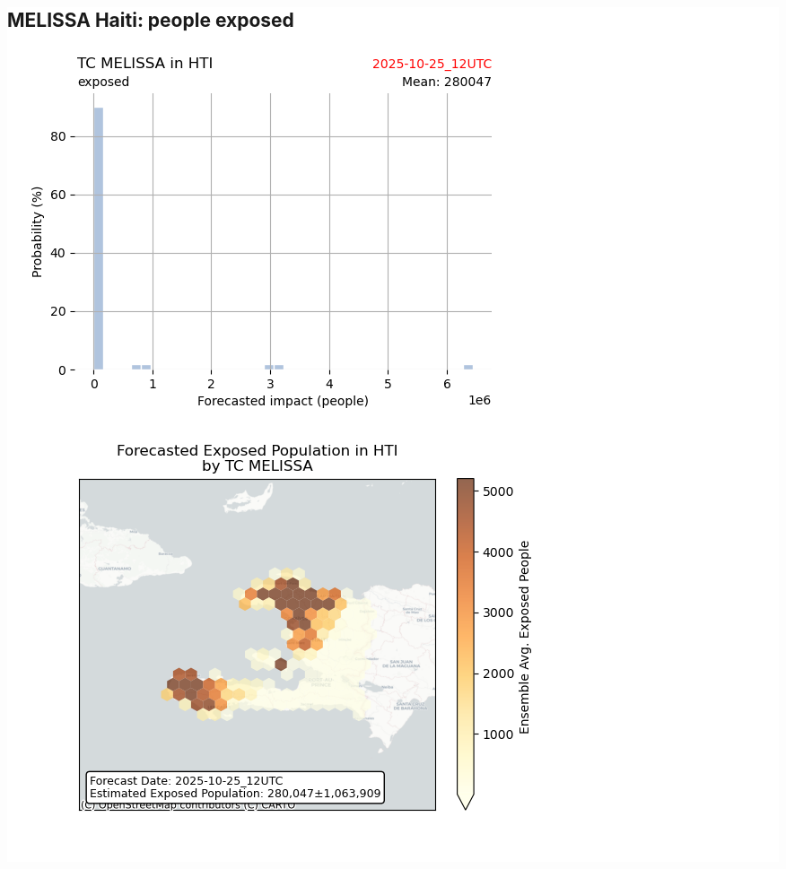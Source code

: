 
## MELISSA Haiti: people exposed

![Histogram of possible exposed population](impact-histogram_TC_ECMWF_ens_MELISSA_2025-10-25_12UTC_HTI_exposed.png)

![Map of possible exposed population](impact-map_TC_ECMWF_ens_MELISSA_2025-10-25_12UTC_HTI_exposed.png)
